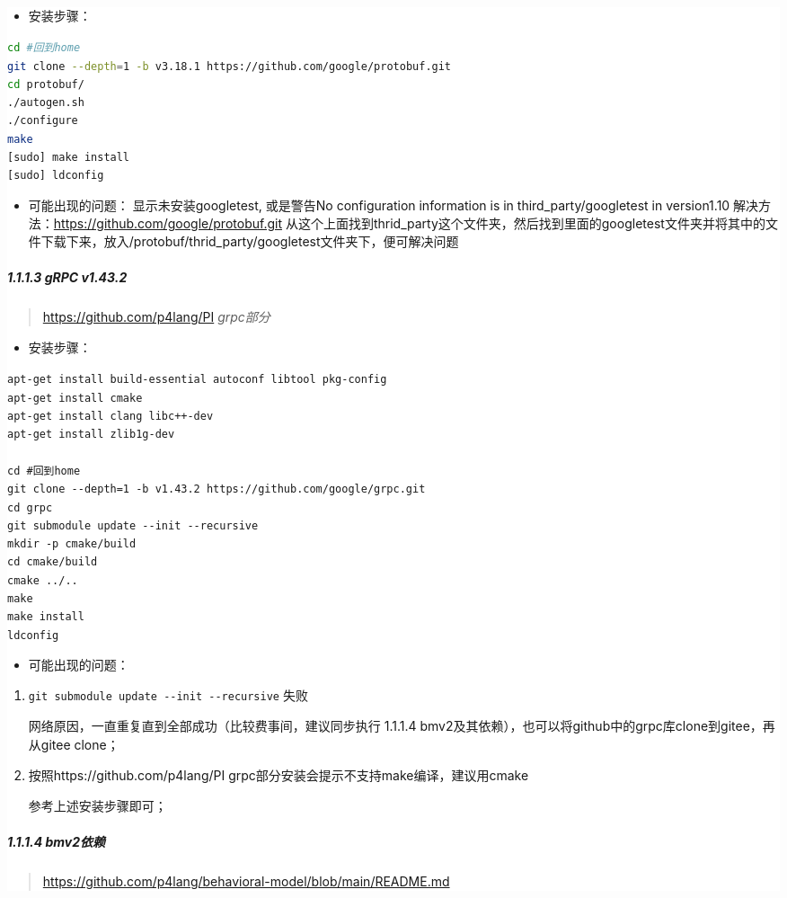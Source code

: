- 安装步骤：

```bash
cd #回到home
git clone --depth=1 -b v3.18.1 https://github.com/google/protobuf.git
cd protobuf/
./autogen.sh
./configure
make
[sudo] make install
[sudo] ldconfig
```

- 可能出现的问题：
  显示未安装googletest, 或是警告No configuration information is in third_party/googletest in version1.10
  解决方法：https://github.com/google/protobuf.git 从这个上面找到thrid_party这个文件夹，然后找到里面的googletest文件夹并将其中的文件下载下来，放入/protobuf/thrid_party/googletest文件夹下，便可解决问题


##### 1.1.1.3 gRPC v1.43.2

> https://github.com/p4lang/PI 	*grpc部分*

- 安装步骤：

```shell
apt-get install build-essential autoconf libtool pkg-config
apt-get install cmake
apt-get install clang libc++-dev
apt-get install zlib1g-dev

cd #回到home
git clone --depth=1 -b v1.43.2 https://github.com/google/grpc.git 
cd grpc
git submodule update --init --recursive 
mkdir -p cmake/build
cd cmake/build
cmake ../..
make
make install
ldconfig
```

- 可能出现的问题：

 1. `git submodule update --init --recursive` 失败

    网络原因，一直重复直到全部成功（比较费事间，建议同步执行 1.1.1.4 bmv2及其依赖），也可以将github中的grpc库clone到gitee，再从gitee clone；

 1. 按照https://github.com/p4lang/PI grpc部分安装会提示不支持make编译，建议用cmake

    参考上述安装步骤即可；



##### 1.1.1.4 bmv2依赖

> https://github.com/p4lang/behavioral-model/blob/main/README.md
